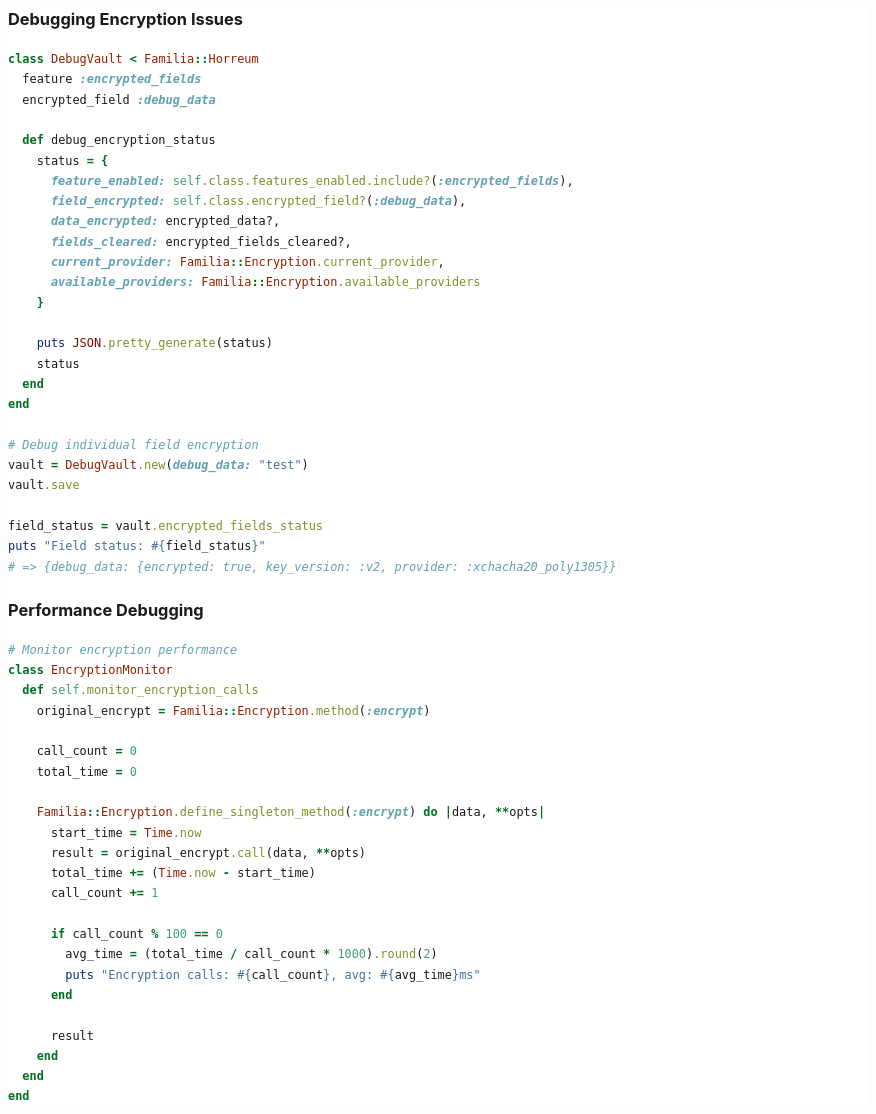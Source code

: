 ### Debugging Encryption Issues

```ruby
class DebugVault < Familia::Horreum
  feature :encrypted_fields
  encrypted_field :debug_data

  def debug_encryption_status
    status = {
      feature_enabled: self.class.features_enabled.include?(:encrypted_fields),
      field_encrypted: self.class.encrypted_field?(:debug_data),
      data_encrypted: encrypted_data?,
      fields_cleared: encrypted_fields_cleared?,
      current_provider: Familia::Encryption.current_provider,
      available_providers: Familia::Encryption.available_providers
    }

    puts JSON.pretty_generate(status)
    status
  end
end

# Debug individual field encryption
vault = DebugVault.new(debug_data: "test")
vault.save

field_status = vault.encrypted_fields_status
puts "Field status: #{field_status}"
# => {debug_data: {encrypted: true, key_version: :v2, provider: :xchacha20_poly1305}}
```

### Performance Debugging

```ruby
# Monitor encryption performance
class EncryptionMonitor
  def self.monitor_encryption_calls
    original_encrypt = Familia::Encryption.method(:encrypt)

    call_count = 0
    total_time = 0

    Familia::Encryption.define_singleton_method(:encrypt) do |data, **opts|
      start_time = Time.now
      result = original_encrypt.call(data, **opts)
      total_time += (Time.now - start_time)
      call_count += 1

      if call_count % 100 == 0
        avg_time = (total_time / call_count * 1000).round(2)
        puts "Encryption calls: #{call_count}, avg: #{avg_time}ms"
      end

      result
    end
  end
end
```
